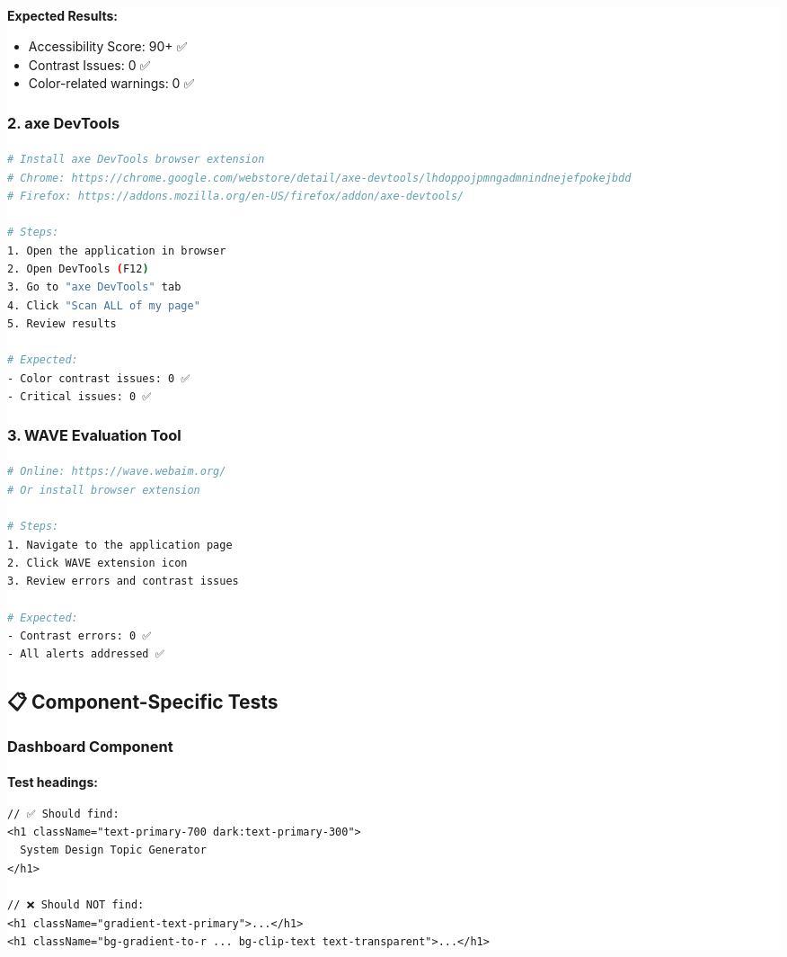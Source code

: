 **Expected Results:**
- Accessibility Score: 90+ ✅
- Contrast Issues: 0 ✅
- Color-related warnings: 0 ✅

### 2. axe DevTools

```bash
# Install axe DevTools browser extension
# Chrome: https://chrome.google.com/webstore/detail/axe-devtools/lhdoppojpmngadmnindnejefpokejbdd
# Firefox: https://addons.mozilla.org/en-US/firefox/addon/axe-devtools/

# Steps:
1. Open the application in browser
2. Open DevTools (F12)
3. Go to "axe DevTools" tab
4. Click "Scan ALL of my page"
5. Review results

# Expected:
- Color contrast issues: 0 ✅
- Critical issues: 0 ✅
```

### 3. WAVE Evaluation Tool

```bash
# Online: https://wave.webaim.org/
# Or install browser extension

# Steps:
1. Navigate to the application page
2. Click WAVE extension icon
3. Review errors and contrast issues

# Expected:
- Contrast errors: 0 ✅
- All alerts addressed ✅
```

## 📋 Component-Specific Tests

### Dashboard Component

**Test headings:**
```tsx
// ✅ Should find:
<h1 className="text-primary-700 dark:text-primary-300">
  System Design Topic Generator
</h1>

// ❌ Should NOT find:
<h1 className="gradient-text-primary">...</h1>
<h1 className="bg-gradient-to-r ... bg-clip-text text-transparent">...</h1>
```
